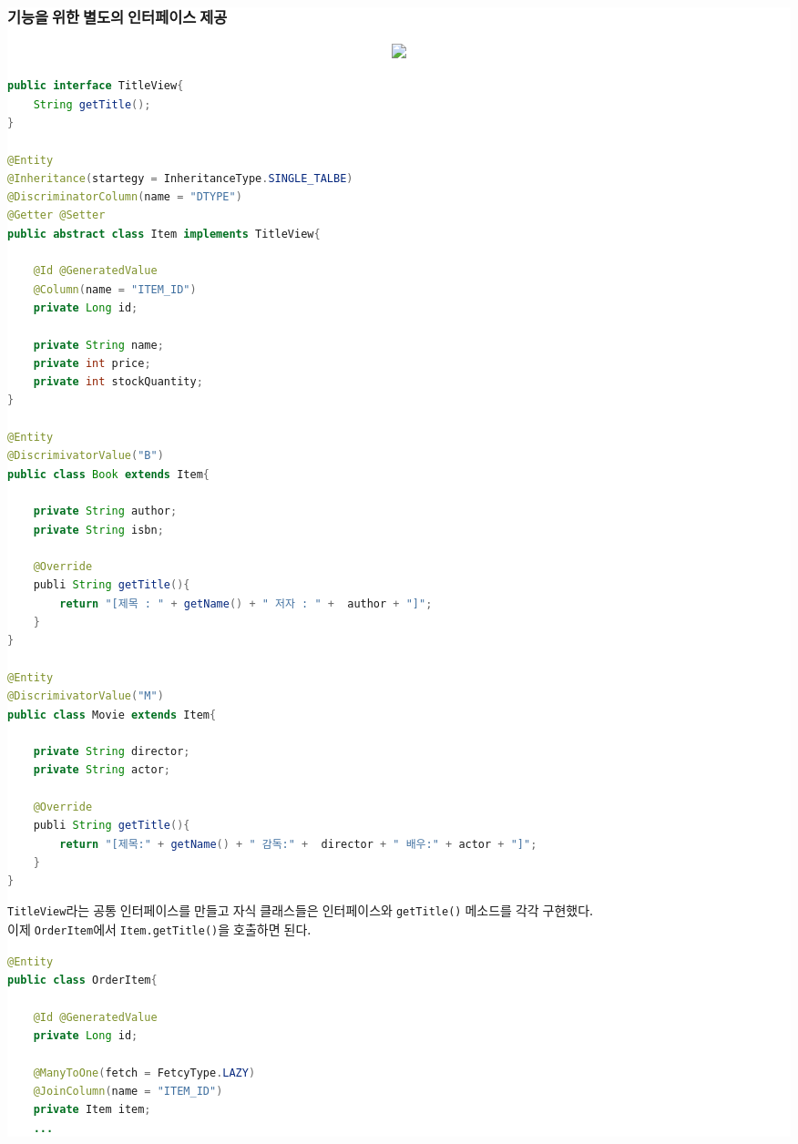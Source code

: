 ### 기능을 위한 별도의 인터페이스 제공
<p align="center"><img src="https://leejaedoo.github.io/assets/img/proxy3.jpeg" width="60%"/></p>

```java
public interface TitleView{
    String getTitle();
}

@Entity
@Inheritance(startegy = InheritanceType.SINGLE_TALBE)
@DiscriminatorColumn(name = "DTYPE")
@Getter @Setter
public abstract class Item implements TitleView{

    @Id @GeneratedValue
    @Column(name = "ITEM_ID")
    private Long id;

    private String name;
    private int price;
    private int stockQuantity;
}

@Entity
@DiscrimivatorValue("B")
public class Book extends Item{
    
    private String author;
    private String isbn;

    @Override
    publi String getTitle(){
        return "[제목 : " + getName() + " 저자 : " +  author + "]";
    }
}

@Entity
@DiscrimivatorValue("M")
public class Movie extends Item{
    
    private String director;
    private String actor;

    @Override
    publi String getTitle(){
        return "[제목:" + getName() + " 감독:" +  director + " 배우:" + actor + "]";
    }
}
```
`TitleView`라는 공통 인터페이스를 만들고 자식 클래스들은 인터페이스와 `getTitle()` 메소드를 각각 구현했다.   
이제 `OrderItem`에서 `Item.getTitle()`을 호출하면 된다.
```java
@Entity
public class OrderItem{

    @Id @GeneratedValue
    private Long id;

    @ManyToOne(fetch = FetcyType.LAZY)
    @JoinColumn(name = "ITEM_ID")
    private Item item;
    ...

```